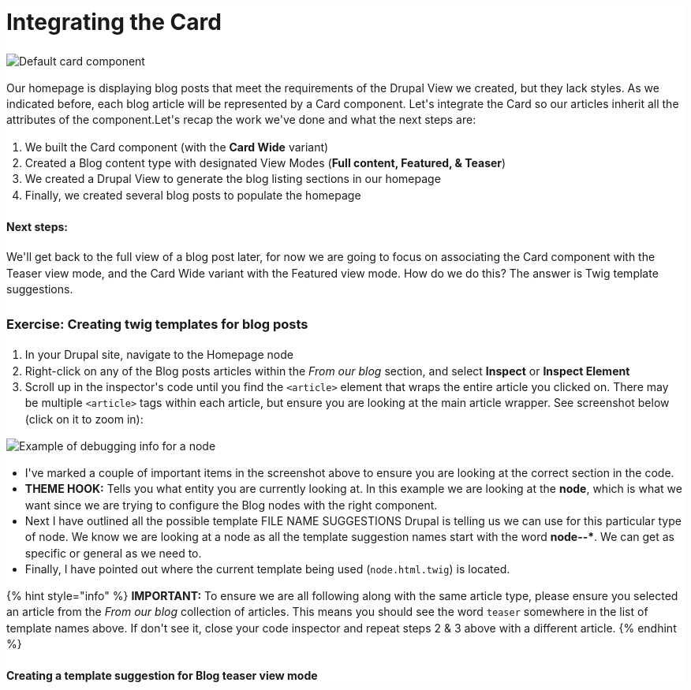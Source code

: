 # Integrating the Card

![Default card component](../../.gitbook/assets/card.png)

Our homepage is displaying blog posts that meet the requirements of the Drupal View we created, but they lack styles. As we indicated before, each blog article will be represented by a Card component. Let's integrate the Card so our articles inherit all the attributes of the component.Let's recap the work we've done and what the next steps are:

1. We built the Card component \(with the **Card Wide** variant\)
2. Created a Blog content type with designated View Modes \(**Full content, Featured, & Teaser**\)
3. We created a Drupal View to generate the blog listing sections in our homepage
4. Finally, we created several blog posts to populate the homepage

#### Next steps:

We'll get back to the full view of a blog post later, for now we are going to focus on associating the Card component with the Teaser view mode, and the Card Wide variant with the Featured view mode. How do we do this? The answer is Twig template suggestions.

### Exercise: Creating twig templates for blog posts

1. In your Drupal site, navigate to the Homepage node
2. Right-click on any of the Blog posts articles within the _From our blog_ section, and select **Inspect** or **Inspect Element**
3. Scroll up in the inspector's code until you find the `<article>` element that wraps the entire article you clicked on.  There may be multiple `<article>` tags within each article, but ensure you are looking at the main article wrapper.  See screenshot below \(click on it to zoom in\):

![Example of debugging info for a node](../../.gitbook/assets/node-teaser.png)

* I've marked a couple of important items in the screenshot above to ensure you are looking at the correct section in the code.
* **THEME HOOK:** Tells you what entity you are currently looking at.  In this example we are looking at the **node**, which is what we want since we are trying to configure the Blog nodes with the right component.
* Next I have outlined all the possible template FILE NAME SUGGESTIONS Drupal is telling us we can use for this particular type of node.  We know we are looking at a node as all the template suggestion names start with the word **node--\***.  We can get as specific or general as we need to.
* Finally, I have pointed out where the current template being used \(`node.html.twig`\) is located.

{% hint style="info" %}
**IMPORTANT:** To ensure we are all following along with the same article type, please ensure you selected an article from the _From our blog_ collection of articles. This means you should see the word `teaser` somewhere in the list of template names above. If don't see it, close your code inspector and repeat steps 2 & 3 above with a different article.
{% endhint %}

#### Creating a template suggestion for Blog teaser view mode
